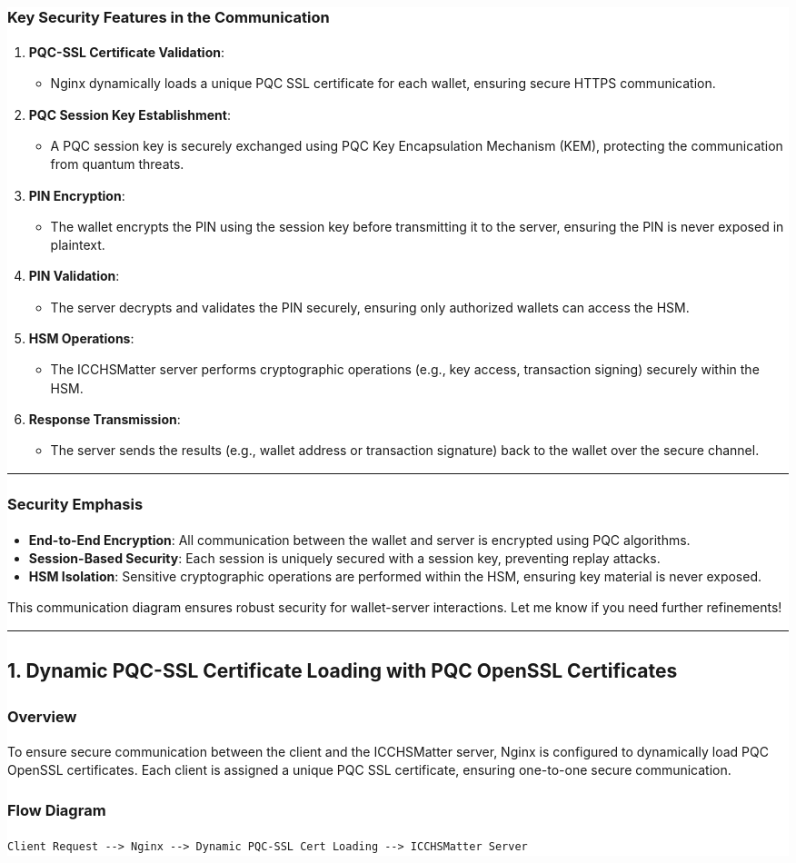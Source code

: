 
### **Key Security Features in the Communication**

1. **PQC-SSL Certificate Validation**:
   - Nginx dynamically loads a unique PQC SSL certificate for each wallet, ensuring secure HTTPS communication.

2. **PQC Session Key Establishment**:
   - A PQC session key is securely exchanged using PQC Key Encapsulation Mechanism (KEM), protecting the communication from quantum threats.

3. **PIN Encryption**:
   - The wallet encrypts the PIN using the session key before transmitting it to the server, ensuring the PIN is never exposed in plaintext.

4. **PIN Validation**:
   - The server decrypts and validates the PIN securely, ensuring only authorized wallets can access the HSM.

5. **HSM Operations**:
   - The ICCHSMatter server performs cryptographic operations (e.g., key access, transaction signing) securely within the HSM.

6. **Response Transmission**:
   - The server sends the results (e.g., wallet address or transaction signature) back to the wallet over the secure channel.

---

### **Security Emphasis**
- **End-to-End Encryption**: All communication between the wallet and server is encrypted using PQC algorithms.
- **Session-Based Security**: Each session is uniquely secured with a session key, preventing replay attacks.
- **HSM Isolation**: Sensitive cryptographic operations are performed within the HSM, ensuring key material is never exposed.

This communication diagram ensures robust security for wallet-server interactions. Let me know if you need further refinements!

---

## **1. Dynamic PQC-SSL Certificate Loading with PQC OpenSSL Certificates**

### **Overview**
To ensure secure communication between the client and the ICCHSMatter server, Nginx is configured to dynamically load PQC OpenSSL certificates. Each client is assigned a unique PQC SSL certificate, ensuring one-to-one secure communication.

### **Flow Diagram**
```plaintext
Client Request --> Nginx --> Dynamic PQC-SSL Cert Loading --> ICCHSMatter Server
```
